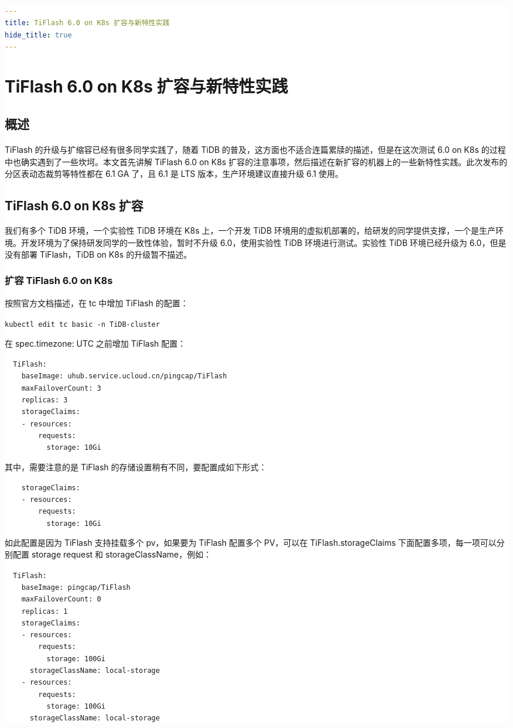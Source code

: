 ```yaml
---
title: TiFlash 6.0 on K8s 扩容与新特性实践
hide_title: true
---
```


# TiFlash 6.0 on K8s 扩容与新特性实践

## 概述

TiFlash 的升级与扩缩容已经有很多同学实践了，随着 TiDB 的普及，这方面也不适合连篇累牍的描述，但是在这次测试 6.0 on K8s 的过程中也确实遇到了一些坎坷。本文首先讲解 TiFlash 6.0 on K8s 扩容的注意事项，然后描述在新扩容的机器上的一些新特性实践。此次发布的分区表动态裁剪等特性都在 6.1 GA 了，且 6.1 是 LTS 版本，生产环境建议直接升级 6.1 使用。

## TiFlash 6.0 on K8s 扩容

我们有多个 TiDB 环境，一个实验性 TiDB 环境在 K8s 上，一个开发 TiDB 环境用的虚拟机部署的，给研发的同学提供支撑，一个是生产环境。开发环境为了保持研发同学的一致性体验，暂时不升级 6.0，使用实验性 TiDB 环境进行测试。实验性 TiDB 环境已经升级为 6.0，但是没有部署 TiFlash，TiDB on K8s 的升级暂不描述。

### 扩容 TiFlash 6.0 on K8s

按照官方文档描述，在 tc 中增加 TiFlash 的配置：

```
kubectl edit tc basic -n TiDB-cluster
```

在 spec.timezone: UTC 之前增加 TiFlash 配置：

```
  TiFlash:
    baseImage: uhub.service.ucloud.cn/pingcap/TiFlash
    maxFailoverCount: 3
    replicas: 3
    storageClaims:
    - resources:
        requests:
          storage: 10Gi
```

其中，需要注意的是 TiFlash 的存储设置稍有不同，要配置成如下形式：

```
    storageClaims:
    - resources:
        requests:
          storage: 10Gi
```

如此配置是因为 TiFlash 支持挂载多个 pv，如果要为 TiFlash 配置多个 PV，可以在 TiFlash.storageClaims 下面配置多项，每一项可以分别配置 storage request 和 storageClassName，例如：

```
  TiFlash:
    baseImage: pingcap/TiFlash
    maxFailoverCount: 0
    replicas: 1
    storageClaims:
    - resources:
        requests:
          storage: 100Gi
      storageClassName: local-storage
    - resources:
        requests:
          storage: 100Gi
      storageClassName: local-storage
```